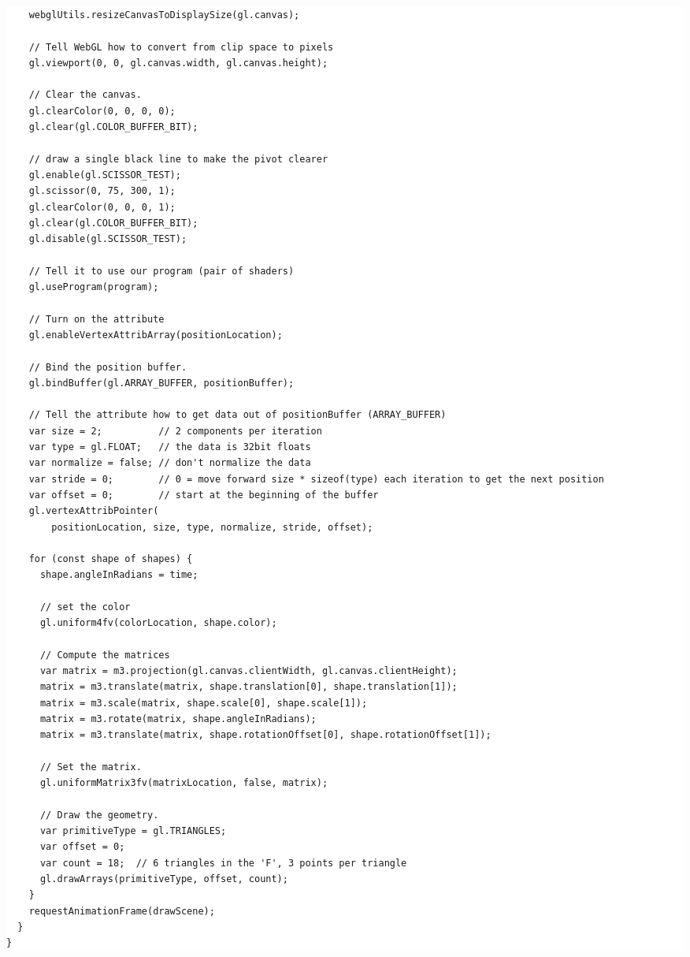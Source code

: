         webglUtils.resizeCanvasToDisplaySize(gl.canvas);

        // Tell WebGL how to convert from clip space to pixels
        gl.viewport(0, 0, gl.canvas.width, gl.canvas.height);

        // Clear the canvas.
        gl.clearColor(0, 0, 0, 0);
        gl.clear(gl.COLOR_BUFFER_BIT);
        
        // draw a single black line to make the pivot clearer
        gl.enable(gl.SCISSOR_TEST);
        gl.scissor(0, 75, 300, 1);
        gl.clearColor(0, 0, 0, 1);
        gl.clear(gl.COLOR_BUFFER_BIT);
        gl.disable(gl.SCISSOR_TEST);

        // Tell it to use our program (pair of shaders)
        gl.useProgram(program);

        // Turn on the attribute
        gl.enableVertexAttribArray(positionLocation);

        // Bind the position buffer.
        gl.bindBuffer(gl.ARRAY_BUFFER, positionBuffer);

        // Tell the attribute how to get data out of positionBuffer (ARRAY_BUFFER)
        var size = 2;          // 2 components per iteration
        var type = gl.FLOAT;   // the data is 32bit floats
        var normalize = false; // don't normalize the data
        var stride = 0;        // 0 = move forward size * sizeof(type) each iteration to get the next position
        var offset = 0;        // start at the beginning of the buffer
        gl.vertexAttribPointer(
            positionLocation, size, type, normalize, stride, offset);

        for (const shape of shapes) {
          shape.angleInRadians = time;
          
          // set the color
          gl.uniform4fv(colorLocation, shape.color);

          // Compute the matrices
          var matrix = m3.projection(gl.canvas.clientWidth, gl.canvas.clientHeight);
          matrix = m3.translate(matrix, shape.translation[0], shape.translation[1]);
          matrix = m3.scale(matrix, shape.scale[0], shape.scale[1]);
          matrix = m3.rotate(matrix, shape.angleInRadians);
          matrix = m3.translate(matrix, shape.rotationOffset[0], shape.rotationOffset[1]);

          // Set the matrix.
          gl.uniformMatrix3fv(matrixLocation, false, matrix);

          // Draw the geometry.
          var primitiveType = gl.TRIANGLES;
          var offset = 0;
          var count = 18;  // 6 triangles in the 'F', 3 points per triangle
          gl.drawArrays(primitiveType, offset, count);
        }
        requestAnimationFrame(drawScene);
      }
    }

